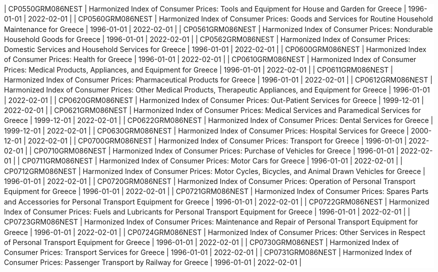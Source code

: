 | CP0550GRM086NEST    | Harmonized Index of Consumer Prices: Tools and Equipment for House and Garden for Greece                                                                                                       | 1996-01-01          | 2022-02-01        |
| CP0560GRM086NEST    | Harmonized Index of Consumer Prices: Goods and Services for Routine Household Maintenance for Greece                                                                                           | 1996-01-01          | 2022-02-01        |
| CP0561GRM086NEST    | Harmonized Index of Consumer Prices: Nondurable Household Goods for Greece                                                                                                                     | 1996-01-01          | 2022-02-01        |
| CP0562GRM086NEST    | Harmonized Index of Consumer Prices: Domestic Services and Household Services for Greece                                                                                                       | 1996-01-01          | 2022-02-01        |
| CP0600GRM086NEST    | Harmonized Index of Consumer Prices: Health for Greece                                                                                                                                         | 1996-01-01          | 2022-02-01        |
| CP0610GRM086NEST    | Harmonized Index of Consumer Prices: Medical Products, Appliances, and Equipment for Greece                                                                                                    | 1996-01-01          | 2022-02-01        |
| CP0611GRM086NEST    | Harmonized Index of Consumer Prices: Pharmaceutical Products for Greece                                                                                                                        | 1996-01-01          | 2022-02-01        |
| CP0612GRM086NEST    | Harmonized Index of Consumer Prices: Other Medical Products, Therapeutic Appliances, and Equipment for Greece                                                                                  | 1996-01-01          | 2022-02-01        |
| CP0620GRM086NEST    | Harmonized Index of Consumer Prices: Out-Patient Services for Greece                                                                                                                           | 1999-12-01          | 2022-02-01        |
| CP0621GRM086NEST    | Harmonized Index of Consumer Prices: Medical Services and Paramedical Services for Greece                                                                                                      | 1999-12-01          | 2022-02-01        |
| CP0622GRM086NEST    | Harmonized Index of Consumer Prices: Dental Services for Greece                                                                                                                                | 1999-12-01          | 2022-02-01        |
| CP0630GRM086NEST    | Harmonized Index of Consumer Prices: Hospital Services for Greece                                                                                                                              | 2000-12-01          | 2022-02-01        |
| CP0700GRM086NEST    | Harmonized Index of Consumer Prices: Transport for Greece                                                                                                                                      | 1996-01-01          | 2022-02-01        |
| CP0710GRM086NEST    | Harmonized Index of Consumer Prices: Purchase of Vehicles for Greece                                                                                                                           | 1996-01-01          | 2022-02-01        |
| CP0711GRM086NEST    | Harmonized Index of Consumer Prices: Motor Cars for Greece                                                                                                                                     | 1996-01-01          | 2022-02-01        |
| CP0712GRM086NEST    | Harmonized Index of Consumer Prices: Motor Cycles, Bicycles, and Animal Drawn Vehicles for Greece                                                                                              | 1996-01-01          | 2022-02-01        |
| CP0720GRM086NEST    | Harmonized Index of Consumer Prices: Operation of Personal Transport Equipment for Greece                                                                                                      | 1996-01-01          | 2022-02-01        |
| CP0721GRM086NEST    | Harmonized Index of Consumer Prices: Spares Parts and Accessories for Personal Transport Equipment for Greece                                                                                  | 1996-01-01          | 2022-02-01        |
| CP0722GRM086NEST    | Harmonized Index of Consumer Prices: Fuels and Lubricants for Personal Transport Equipment for Greece                                                                                          | 1996-01-01          | 2022-02-01        |
| CP0723GRM086NEST    | Harmonized Index of Consumer Prices: Maintenance and Repair of Personal Transport Equipment for Greece                                                                                         | 1996-01-01          | 2022-02-01        |
| CP0724GRM086NEST    | Harmonized Index of Consumer Prices: Other Services in Respect of Personal Transport Equipment for Greece                                                                                      | 1996-01-01          | 2022-02-01        |
| CP0730GRM086NEST    | Harmonized Index of Consumer Prices: Transport Services for Greece                                                                                                                             | 1996-01-01          | 2022-02-01        |
| CP0731GRM086NEST    | Harmonized Index of Consumer Prices: Passenger Transport by Railway for Greece                                                                                                                 | 1996-01-01          | 2022-02-01        |